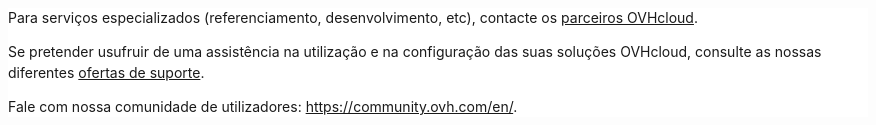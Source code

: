 Para serviços especializados (referenciamento, desenvolvimento, etc), contacte os [parceiros OVHcloud](https://partner.ovhcloud.com/pt/).

Se pretender usufruir de uma assistência na utilização e na configuração das suas soluções OVHcloud, consulte as nossas diferentes [ofertas de suporte](https://www.ovhcloud.com/pt/support-levels/).

Fale com nossa comunidade de utilizadores: <https://community.ovh.com/en/>. 